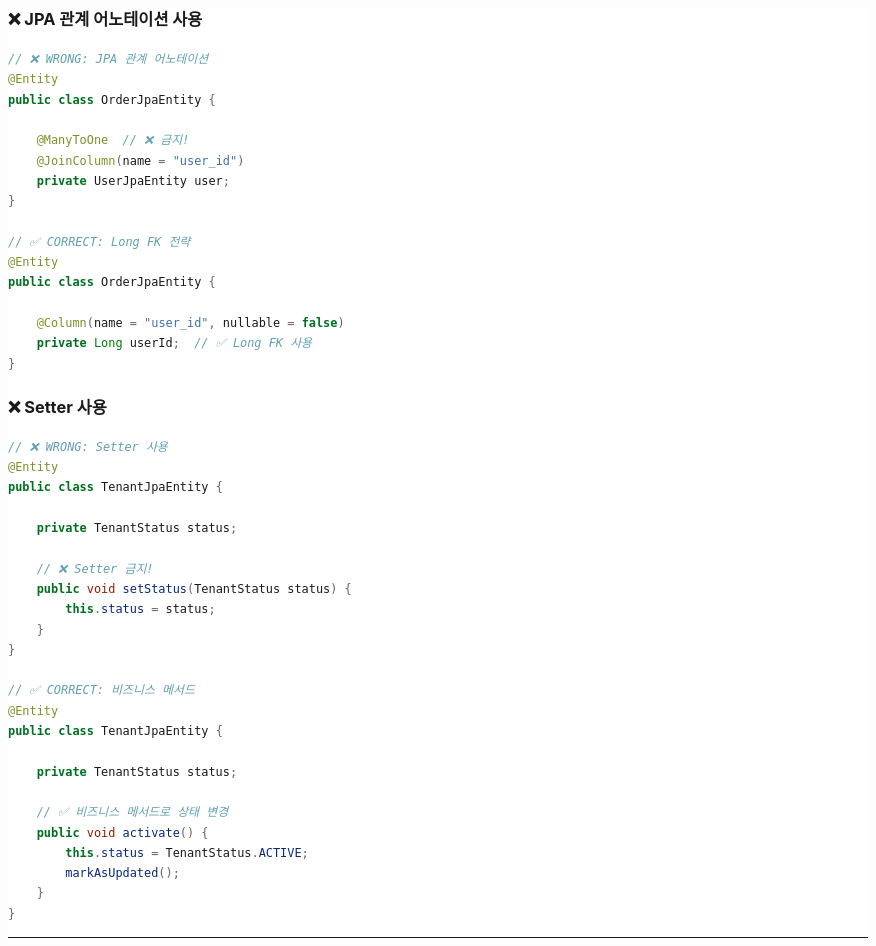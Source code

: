### ❌ JPA 관계 어노테이션 사용

```java
// ❌ WRONG: JPA 관계 어노테이션
@Entity
public class OrderJpaEntity {

    @ManyToOne  // ❌ 금지!
    @JoinColumn(name = "user_id")
    private UserJpaEntity user;
}

// ✅ CORRECT: Long FK 전략
@Entity
public class OrderJpaEntity {

    @Column(name = "user_id", nullable = false)
    private Long userId;  // ✅ Long FK 사용
}
```

### ❌ Setter 사용

```java
// ❌ WRONG: Setter 사용
@Entity
public class TenantJpaEntity {

    private TenantStatus status;

    // ❌ Setter 금지!
    public void setStatus(TenantStatus status) {
        this.status = status;
    }
}

// ✅ CORRECT: 비즈니스 메서드
@Entity
public class TenantJpaEntity {

    private TenantStatus status;

    // ✅ 비즈니스 메서드로 상태 변경
    public void activate() {
        this.status = TenantStatus.ACTIVE;
        markAsUpdated();
    }
}
```

---
